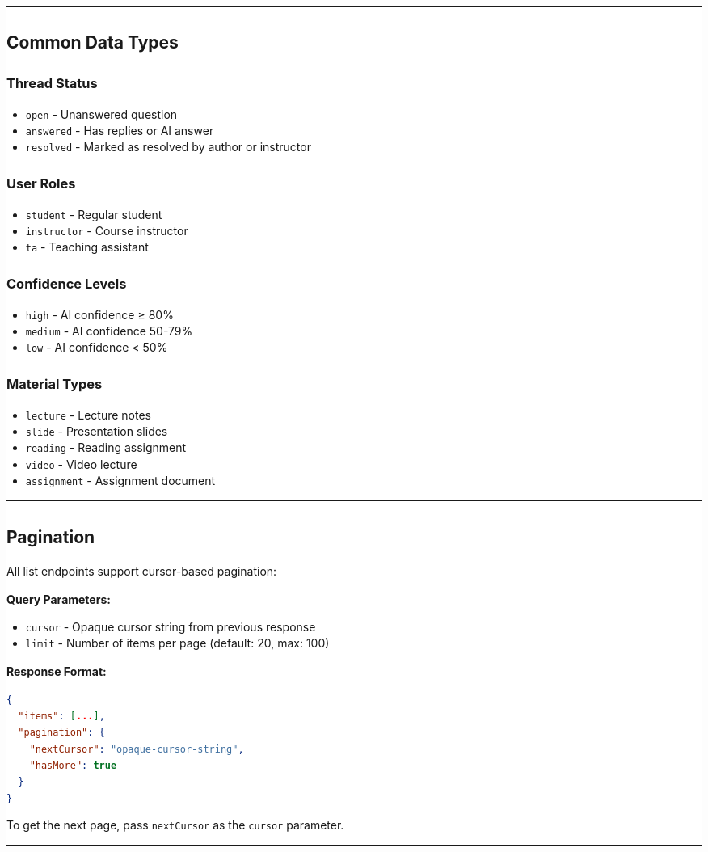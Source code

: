 
---

## Common Data Types

### Thread Status

- `open` - Unanswered question
- `answered` - Has replies or AI answer
- `resolved` - Marked as resolved by author or instructor

### User Roles

- `student` - Regular student
- `instructor` - Course instructor
- `ta` - Teaching assistant

### Confidence Levels

- `high` - AI confidence ≥ 80%
- `medium` - AI confidence 50-79%
- `low` - AI confidence < 50%

### Material Types

- `lecture` - Lecture notes
- `slide` - Presentation slides
- `reading` - Reading assignment
- `video` - Video lecture
- `assignment` - Assignment document

---

## Pagination

All list endpoints support cursor-based pagination:

**Query Parameters:**
- `cursor` - Opaque cursor string from previous response
- `limit` - Number of items per page (default: 20, max: 100)

**Response Format:**
```json
{
  "items": [...],
  "pagination": {
    "nextCursor": "opaque-cursor-string",
    "hasMore": true
  }
}
```

To get the next page, pass `nextCursor` as the `cursor` parameter.

---